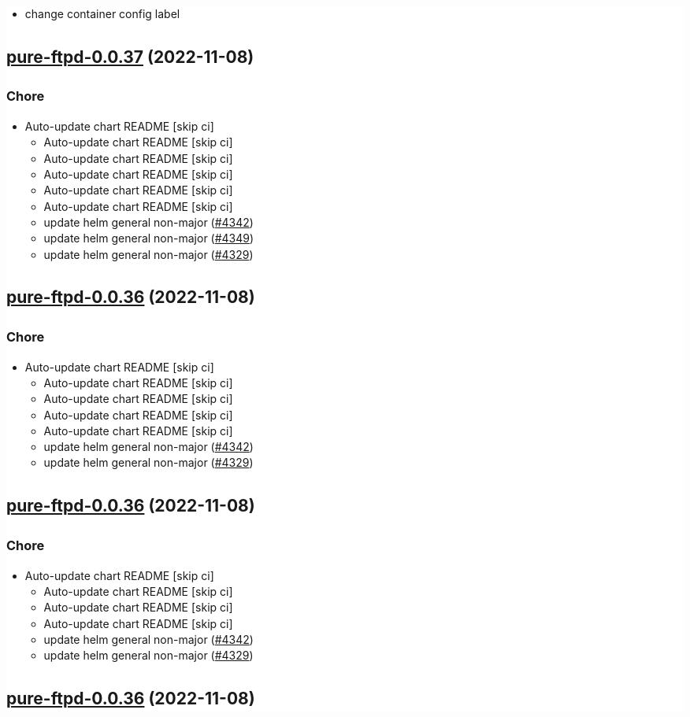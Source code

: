 - change container config label




## [pure-ftpd-0.0.37](https://github.com/truecharts/charts/compare/pure-ftpd-0.0.34...pure-ftpd-0.0.37) (2022-11-08)

### Chore

- Auto-update chart README [skip ci]
  - Auto-update chart README [skip ci]
  - Auto-update chart README [skip ci]
  - Auto-update chart README [skip ci]
  - Auto-update chart README [skip ci]
  - Auto-update chart README [skip ci]
  - update helm general non-major ([#4342](https://github.com/truecharts/charts/issues/4342))
  - update helm general non-major ([#4349](https://github.com/truecharts/charts/issues/4349))
  - update helm general non-major ([#4329](https://github.com/truecharts/charts/issues/4329))




## [pure-ftpd-0.0.36](https://github.com/truecharts/charts/compare/pure-ftpd-0.0.34...pure-ftpd-0.0.36) (2022-11-08)

### Chore

- Auto-update chart README [skip ci]
  - Auto-update chart README [skip ci]
  - Auto-update chart README [skip ci]
  - Auto-update chart README [skip ci]
  - Auto-update chart README [skip ci]
  - update helm general non-major ([#4342](https://github.com/truecharts/charts/issues/4342))
  - update helm general non-major ([#4329](https://github.com/truecharts/charts/issues/4329))




## [pure-ftpd-0.0.36](https://github.com/truecharts/charts/compare/pure-ftpd-0.0.34...pure-ftpd-0.0.36) (2022-11-08)

### Chore

- Auto-update chart README [skip ci]
  - Auto-update chart README [skip ci]
  - Auto-update chart README [skip ci]
  - Auto-update chart README [skip ci]
  - update helm general non-major ([#4342](https://github.com/truecharts/charts/issues/4342))
  - update helm general non-major ([#4329](https://github.com/truecharts/charts/issues/4329))




## [pure-ftpd-0.0.36](https://github.com/truecharts/charts/compare/pure-ftpd-0.0.34...pure-ftpd-0.0.36) (2022-11-08)
